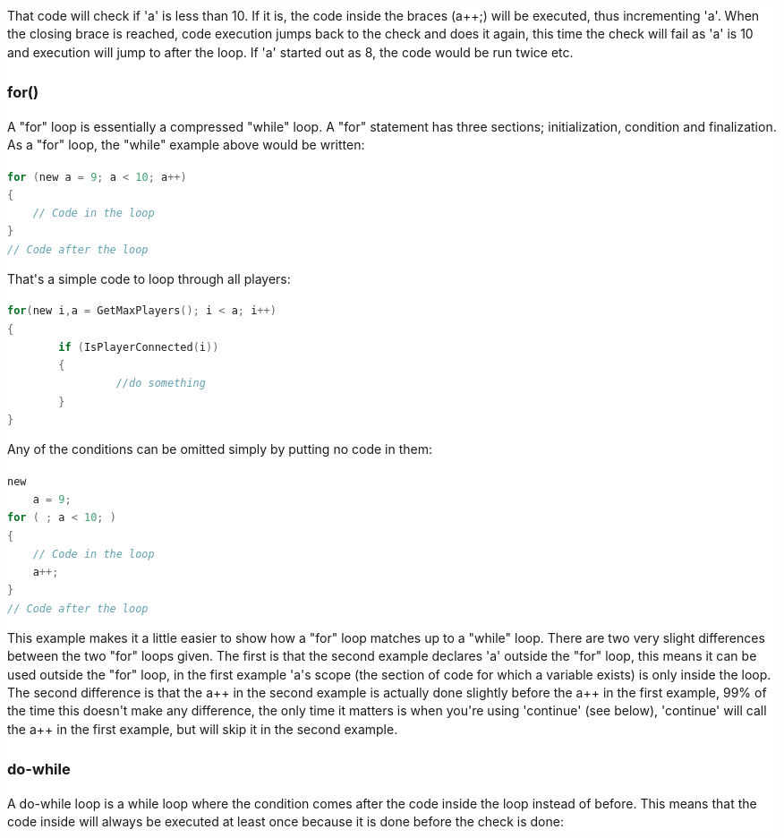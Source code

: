 That code will check if 'a' is less than 10. If it is, the code inside the braces (a++;) will be executed, thus incrementing 'a'. When the closing brace is reached, code execution jumps back to the check and does it again, this time the check will fail as 'a' is 10 and execution will jump to after the loop. If 'a' started out as 8, the code would be run twice etc.

### for()

A "for" loop is essentially a compressed "while" loop. A "for" statement has three sections; initialization, condition and finalization. As a "for" loop, the "while" example above would be written:

```c
for (new a = 9; a < 10; a++)
{
    // Code in the loop
}
// Code after the loop
```

That's a simple code to loop through all players:

```c
for(new i,a = GetMaxPlayers(); i < a; i++)
{
        if (IsPlayerConnected(i))
        {
                 //do something
        }
}
```

Any of the conditions can be omitted simply by putting no code in them:

```c
new
    a = 9;
for ( ; a < 10; )
{
    // Code in the loop
    a++;
}
// Code after the loop
```

This example makes it a little easier to show how a "for" loop matches up to a "while" loop. There are two very slight differences between the two "for" loops given. The first is that the second example declares 'a' outside the "for" loop, this means it can be used outside the "for" loop, in the first example 'a's scope (the section of code for which a variable exists) is only inside the loop. The second difference is that the a++ in the second example is actually done slightly before the a++ in the first example, 99% of the time this doesn't make any difference, the only time it matters is when you're using 'continue' (see below), 'continue' will call the a++ in the first example, but will skip it in the second example.

### do-while

A do-while loop is a while loop where the condition comes after the code inside the loop instead of before. This means that the code inside will always be executed at least once because it is done before the check is done:
